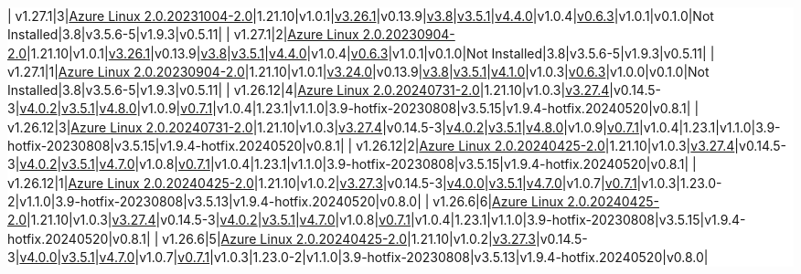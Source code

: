 | v1.27.1|3|[Azure Linux 2.0.20231004-2.0](https://github.com/microsoft/azurelinux/releases/tag/2.0.20231004-2.0)|1.21.10|v1.0.1|[v3.26.1](https://github.com/projectcalico/calico/releases/tag/v3.26.1)|v0.13.9|[v3.8](https://github.com/k8snetworkplumbingwg/multus-cni/releases/tag/v3.8)|[v3.5.1](https://github.com/k8snetworkplumbingwg/sriov-network-device-plugin/releases/tag/v3.5.1)|[v4.4.0](https://github.com/kubernetes-csi/csi-driver-nfs/releases/tag/v4.4.0)|v1.0.4|[v0.6.3](https://github.com/kubernetes-sigs/metrics-server/releases/tag/v0.6.3)|v1.0.1|v0.1.0|Not Installed|3.8|v3.5.6-5|v1.9.3|v0.5.11|
| v1.27.1|2|[Azure Linux 2.0.20230904-2.0](https://github.com/microsoft/azurelinux/releases/tag/2.0.20230904-2.0)|1.21.10|v1.0.1|[v3.26.1](https://github.com/projectcalico/calico/releases/tag/v3.26.1)|v0.13.9|[v3.8](https://github.com/k8snetworkplumbingwg/multus-cni/releases/tag/v3.8)|[v3.5.1](https://github.com/k8snetworkplumbingwg/sriov-network-device-plugin/releases/tag/v3.5.1)|[v4.4.0](https://github.com/kubernetes-csi/csi-driver-nfs/releases/tag/v4.4.0)|v1.0.4|[v0.6.3](https://github.com/kubernetes-sigs/metrics-server/releases/tag/v0.6.3)|v1.0.1|v0.1.0|Not Installed|3.8|v3.5.6-5|v1.9.3|v0.5.11|
| v1.27.1|1|[Azure Linux 2.0.20230904-2.0](https://github.com/microsoft/azurelinux/releases/tag/2.0.20230904-2.0)|1.21.10|v1.0.1|[v3.24.0](https://github.com/projectcalico/calico/releases/tag/v3.24.0)|v0.13.9|[v3.8](https://github.com/k8snetworkplumbingwg/multus-cni/releases/tag/v3.8)|[v3.5.1](https://github.com/k8snetworkplumbingwg/sriov-network-device-plugin/releases/tag/v3.5.1)|[v4.1.0](https://github.com/kubernetes-csi/csi-driver-nfs/releases/tag/v4.1.0)|v1.0.3|[v0.6.3](https://github.com/kubernetes-sigs/metrics-server/releases/tag/v0.6.3)|v1.0.0|v0.1.0|Not Installed|3.8|v3.5.6-5|v1.9.3|v0.5.11|
| v1.26.12|4|[Azure Linux 2.0.20240731-2.0](https://github.com/microsoft/azurelinux/releases/tag/2.0.20240731-2.0)|1.21.10|v1.0.3|[v3.27.4](https://github.com/projectcalico/calico/releases/tag/v3.27.4)|v0.14.5-3|[v4.0.2](https://github.com/k8snetworkplumbingwg/multus-cni/releases/tag/v4.0.2)|[v3.5.1](https://github.com/k8snetworkplumbingwg/sriov-network-device-plugin/releases/tag/v3.5.1)|[v4.8.0](https://github.com/kubernetes-csi/csi-driver-nfs/releases/tag/v4.8.0)|v1.0.9|[v0.7.1](https://github.com/kubernetes-sigs/metrics-server/releases/tag/v0.7.1)|v1.0.4|1.23.1|v1.1.0|3.9-hotfix-20230808|v3.5.15|v1.9.4-hotfix.20240520|v0.8.1|
| v1.26.12|3|[Azure Linux 2.0.20240731-2.0](https://github.com/microsoft/azurelinux/releases/tag/2.0.20240731-2.0)|1.21.10|v1.0.3|[v3.27.4](https://github.com/projectcalico/calico/releases/tag/v3.27.4)|v0.14.5-3|[v4.0.2](https://github.com/k8snetworkplumbingwg/multus-cni/releases/tag/v4.0.2)|[v3.5.1](https://github.com/k8snetworkplumbingwg/sriov-network-device-plugin/releases/tag/v3.5.1)|[v4.8.0](https://github.com/kubernetes-csi/csi-driver-nfs/releases/tag/v4.8.0)|v1.0.9|[v0.7.1](https://github.com/kubernetes-sigs/metrics-server/releases/tag/v0.7.1)|v1.0.4|1.23.1|v1.1.0|3.9-hotfix-20230808|v3.5.15|v1.9.4-hotfix.20240520|v0.8.1|
| v1.26.12|2|[Azure Linux 2.0.20240425-2.0](https://github.com/microsoft/azurelinux/releases/tag/2.0.20240425-2.0)|1.21.10|v1.0.3|[v3.27.4](https://github.com/projectcalico/calico/releases/tag/v3.27.4)|v0.14.5-3|[v4.0.2](https://github.com/k8snetworkplumbingwg/multus-cni/releases/tag/v4.0.2)|[v3.5.1](https://github.com/k8snetworkplumbingwg/sriov-network-device-plugin/releases/tag/v3.5.1)|[v4.7.0](https://github.com/kubernetes-csi/csi-driver-nfs/releases/tag/v4.7.0)|v1.0.8|[v0.7.1](https://github.com/kubernetes-sigs/metrics-server/releases/tag/v0.7.1)|v1.0.4|1.23.1|v1.1.0|3.9-hotfix-20230808|v3.5.15|v1.9.4-hotfix.20240520|v0.8.1|
| v1.26.12|1|[Azure Linux 2.0.20240425-2.0](https://github.com/microsoft/azurelinux/releases/tag/2.0.20240425-2.0)|1.21.10|v1.0.2|[v3.27.3](https://github.com/projectcalico/calico/releases/tag/v3.27.3)|v0.14.5-3|[v4.0.0](https://github.com/k8snetworkplumbingwg/multus-cni/releases/tag/v4.0.0)|[v3.5.1](https://github.com/k8snetworkplumbingwg/sriov-network-device-plugin/releases/tag/v3.5.1)|[v4.7.0](https://github.com/kubernetes-csi/csi-driver-nfs/releases/tag/v4.7.0)|v1.0.7|[v0.7.1](https://github.com/kubernetes-sigs/metrics-server/releases/tag/v0.7.1)|v1.0.3|1.23.0-2|v1.1.0|3.9-hotfix-20230808|v3.5.13|v1.9.4-hotfix.20240520|v0.8.0|
| v1.26.6|6|[Azure Linux 2.0.20240425-2.0](https://github.com/microsoft/azurelinux/releases/tag/2.0.20240425-2.0)|1.21.10|v1.0.3|[v3.27.4](https://github.com/projectcalico/calico/releases/tag/v3.27.4)|v0.14.5-3|[v4.0.2](https://github.com/k8snetworkplumbingwg/multus-cni/releases/tag/v4.0.2)|[v3.5.1](https://github.com/k8snetworkplumbingwg/sriov-network-device-plugin/releases/tag/v3.5.1)|[v4.7.0](https://github.com/kubernetes-csi/csi-driver-nfs/releases/tag/v4.7.0)|v1.0.8|[v0.7.1](https://github.com/kubernetes-sigs/metrics-server/releases/tag/v0.7.1)|v1.0.4|1.23.1|v1.1.0|3.9-hotfix-20230808|v3.5.15|v1.9.4-hotfix.20240520|v0.8.1|
| v1.26.6|5|[Azure Linux 2.0.20240425-2.0](https://github.com/microsoft/azurelinux/releases/tag/2.0.20240425-2.0)|1.21.10|v1.0.2|[v3.27.3](https://github.com/projectcalico/calico/releases/tag/v3.27.3)|v0.14.5-3|[v4.0.0](https://github.com/k8snetworkplumbingwg/multus-cni/releases/tag/v4.0.0)|[v3.5.1](https://github.com/k8snetworkplumbingwg/sriov-network-device-plugin/releases/tag/v3.5.1)|[v4.7.0](https://github.com/kubernetes-csi/csi-driver-nfs/releases/tag/v4.7.0)|v1.0.7|[v0.7.1](https://github.com/kubernetes-sigs/metrics-server/releases/tag/v0.7.1)|v1.0.3|1.23.0-2|v1.1.0|3.9-hotfix-20230808|v3.5.13|v1.9.4-hotfix.20240520|v0.8.0|